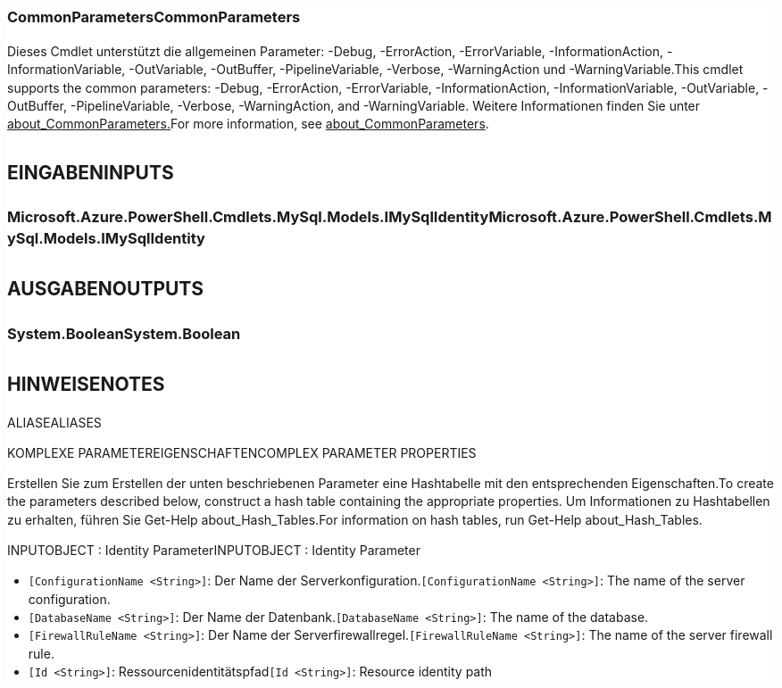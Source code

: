 ### <span data-ttu-id="99d07-137">CommonParameters</span><span class="sxs-lookup"><span data-stu-id="99d07-137">CommonParameters</span></span>
<span data-ttu-id="99d07-138">Dieses Cmdlet unterstützt die allgemeinen Parameter: -Debug, -ErrorAction, -ErrorVariable, -InformationAction, -InformationVariable, -OutVariable, -OutBuffer, -PipelineVariable, -Verbose, -WarningAction und -WarningVariable.</span><span class="sxs-lookup"><span data-stu-id="99d07-138">This cmdlet supports the common parameters: -Debug, -ErrorAction, -ErrorVariable, -InformationAction, -InformationVariable, -OutVariable, -OutBuffer, -PipelineVariable, -Verbose, -WarningAction, and -WarningVariable.</span></span> <span data-ttu-id="99d07-139">Weitere Informationen finden Sie unter [about_CommonParameters.](http://go.microsoft.com/fwlink/?LinkID=113216)</span><span class="sxs-lookup"><span data-stu-id="99d07-139">For more information, see [about_CommonParameters](http://go.microsoft.com/fwlink/?LinkID=113216).</span></span>

## <span data-ttu-id="99d07-140">EINGABEN</span><span class="sxs-lookup"><span data-stu-id="99d07-140">INPUTS</span></span>

### <span data-ttu-id="99d07-141">Microsoft.Azure.PowerShell.Cmdlets.MySql.Models.IMySqlIdentity</span><span class="sxs-lookup"><span data-stu-id="99d07-141">Microsoft.Azure.PowerShell.Cmdlets.MySql.Models.IMySqlIdentity</span></span>

## <span data-ttu-id="99d07-142">AUSGABEN</span><span class="sxs-lookup"><span data-stu-id="99d07-142">OUTPUTS</span></span>

### <span data-ttu-id="99d07-143">System.Boolean</span><span class="sxs-lookup"><span data-stu-id="99d07-143">System.Boolean</span></span>

## <span data-ttu-id="99d07-144">HINWEISE</span><span class="sxs-lookup"><span data-stu-id="99d07-144">NOTES</span></span>

<span data-ttu-id="99d07-145">ALIASE</span><span class="sxs-lookup"><span data-stu-id="99d07-145">ALIASES</span></span>

<span data-ttu-id="99d07-146">KOMPLEXE PARAMETEREIGENSCHAFTEN</span><span class="sxs-lookup"><span data-stu-id="99d07-146">COMPLEX PARAMETER PROPERTIES</span></span>

<span data-ttu-id="99d07-147">Erstellen Sie zum Erstellen der unten beschriebenen Parameter eine Hashtabelle mit den entsprechenden Eigenschaften.</span><span class="sxs-lookup"><span data-stu-id="99d07-147">To create the parameters described below, construct a hash table containing the appropriate properties.</span></span> <span data-ttu-id="99d07-148">Um Informationen zu Hashtabellen zu erhalten, führen Sie Get-Help about_Hash_Tables.</span><span class="sxs-lookup"><span data-stu-id="99d07-148">For information on hash tables, run Get-Help about_Hash_Tables.</span></span>


<span data-ttu-id="99d07-149">INPUTOBJECT <IMySqlIdentity> : Identity Parameter</span><span class="sxs-lookup"><span data-stu-id="99d07-149">INPUTOBJECT <IMySqlIdentity>: Identity Parameter</span></span>
  - <span data-ttu-id="99d07-150">`[ConfigurationName <String>]`: Der Name der Serverkonfiguration.</span><span class="sxs-lookup"><span data-stu-id="99d07-150">`[ConfigurationName <String>]`: The name of the server configuration.</span></span>
  - <span data-ttu-id="99d07-151">`[DatabaseName <String>]`: Der Name der Datenbank.</span><span class="sxs-lookup"><span data-stu-id="99d07-151">`[DatabaseName <String>]`: The name of the database.</span></span>
  - <span data-ttu-id="99d07-152">`[FirewallRuleName <String>]`: Der Name der Serverfirewallregel.</span><span class="sxs-lookup"><span data-stu-id="99d07-152">`[FirewallRuleName <String>]`: The name of the server firewall rule.</span></span>
  - <span data-ttu-id="99d07-153">`[Id <String>]`: Ressourcenidentitätspfad</span><span class="sxs-lookup"><span data-stu-id="99d07-153">`[Id <String>]`: Resource identity path</span></span>